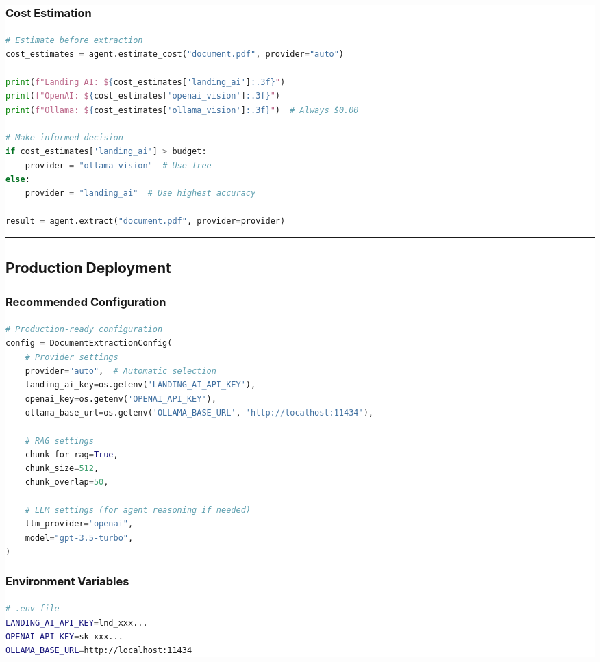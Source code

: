 ### Cost Estimation

```python
# Estimate before extraction
cost_estimates = agent.estimate_cost("document.pdf", provider="auto")

print(f"Landing AI: ${cost_estimates['landing_ai']:.3f}")
print(f"OpenAI: ${cost_estimates['openai_vision']:.3f}")
print(f"Ollama: ${cost_estimates['ollama_vision']:.3f}")  # Always $0.00

# Make informed decision
if cost_estimates['landing_ai'] > budget:
    provider = "ollama_vision"  # Use free
else:
    provider = "landing_ai"  # Use highest accuracy

result = agent.extract("document.pdf", provider=provider)
```

---

## Production Deployment

### Recommended Configuration

```python
# Production-ready configuration
config = DocumentExtractionConfig(
    # Provider settings
    provider="auto",  # Automatic selection
    landing_ai_key=os.getenv('LANDING_AI_API_KEY'),
    openai_key=os.getenv('OPENAI_API_KEY'),
    ollama_base_url=os.getenv('OLLAMA_BASE_URL', 'http://localhost:11434'),

    # RAG settings
    chunk_for_rag=True,
    chunk_size=512,
    chunk_overlap=50,

    # LLM settings (for agent reasoning if needed)
    llm_provider="openai",
    model="gpt-3.5-turbo",
)
```

### Environment Variables

```bash
# .env file
LANDING_AI_API_KEY=lnd_xxx...
OPENAI_API_KEY=sk-xxx...
OLLAMA_BASE_URL=http://localhost:11434
```
